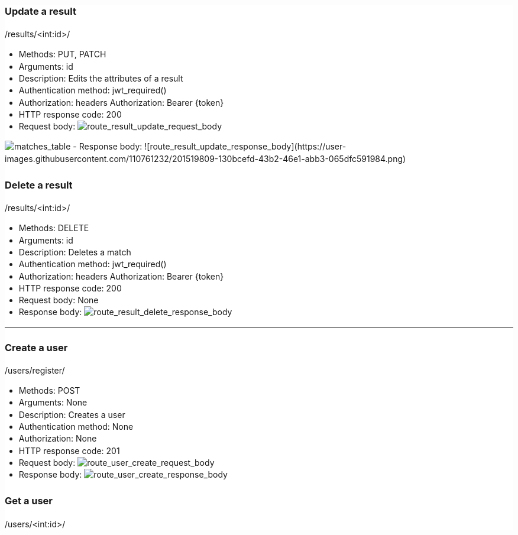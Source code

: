 ### Update a result

/results/\<int:id>/

- Methods: PUT, PATCH
- Arguments: id
- Description: Edits the attributes of a result
- Authentication method: jwt_required()
- Authorization: headers Authorization: Bearer {token}
- HTTP response code: 200
- Request body:
  ![route_result_update_request_body](https://user-images.githubusercontent.com/110761232/201519775-aafafe90-233e-4e0a-b839-91d57020a4a4.png)
<img width="886" alt="matches_table" src="https://user-images.githubusercontent.com/110761232/201519776-d1c25048-e664-477c-b225-d56d4a46623a.png">
- Response body:
  ![route_result_update_response_body](https://user-images.githubusercontent.com/110761232/201519809-130bcefd-43b2-46e1-abb3-065dfc591984.png)

### Delete a result

/results/\<int:id>/

- Methods: DELETE
- Arguments: id
- Description: Deletes a match
- Authentication method: jwt_required()
- Authorization: headers Authorization: Bearer {token}
- HTTP response code: 200
- Request body: None
- Response body:
  ![route_result_delete_response_body](https://user-images.githubusercontent.com/110761232/201519795-eea604b5-f57f-40fc-9106-3401f3b3cc2e.png)
---

### Create a user

/users/register/

- Methods: POST
- Arguments: None
- Description: Creates a user
- Authentication method: None
- Authorization: None
- HTTP response code: 201
- Request body:
  ![route_user_create_request_body](https://user-images.githubusercontent.com/110761232/201519821-8dca52fb-2730-4b4c-b22c-b34d98edf155.png)
- Response body:
  ![route_user_create_response_body](https://user-images.githubusercontent.com/110761232/201519744-68b04159-b60d-477d-8938-f346b7526c06.png)

### Get a user

/users/\<int:id>/
